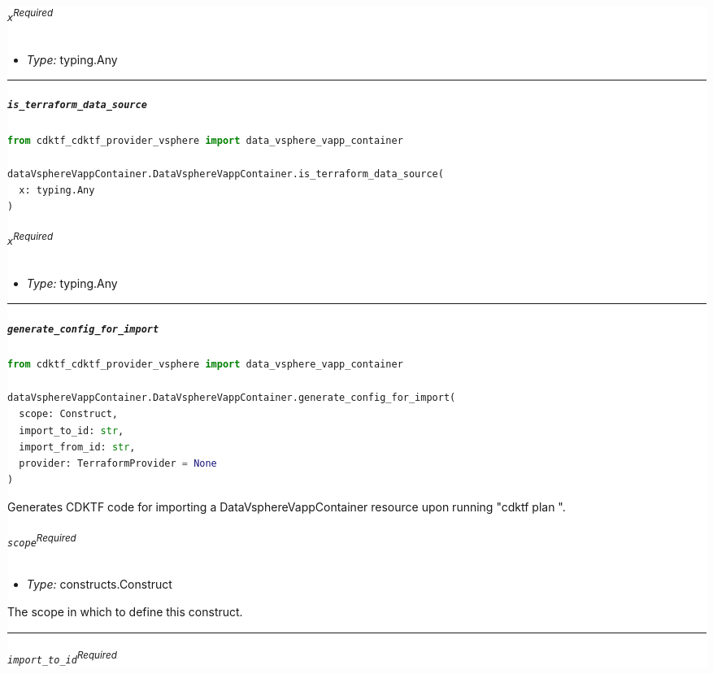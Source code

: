 ###### `x`<sup>Required</sup> <a name="x" id="@cdktf/provider-vsphere.dataVsphereVappContainer.DataVsphereVappContainer.isTerraformElement.parameter.x"></a>

- *Type:* typing.Any

---

##### `is_terraform_data_source` <a name="is_terraform_data_source" id="@cdktf/provider-vsphere.dataVsphereVappContainer.DataVsphereVappContainer.isTerraformDataSource"></a>

```python
from cdktf_cdktf_provider_vsphere import data_vsphere_vapp_container

dataVsphereVappContainer.DataVsphereVappContainer.is_terraform_data_source(
  x: typing.Any
)
```

###### `x`<sup>Required</sup> <a name="x" id="@cdktf/provider-vsphere.dataVsphereVappContainer.DataVsphereVappContainer.isTerraformDataSource.parameter.x"></a>

- *Type:* typing.Any

---

##### `generate_config_for_import` <a name="generate_config_for_import" id="@cdktf/provider-vsphere.dataVsphereVappContainer.DataVsphereVappContainer.generateConfigForImport"></a>

```python
from cdktf_cdktf_provider_vsphere import data_vsphere_vapp_container

dataVsphereVappContainer.DataVsphereVappContainer.generate_config_for_import(
  scope: Construct,
  import_to_id: str,
  import_from_id: str,
  provider: TerraformProvider = None
)
```

Generates CDKTF code for importing a DataVsphereVappContainer resource upon running "cdktf plan <stack-name>".

###### `scope`<sup>Required</sup> <a name="scope" id="@cdktf/provider-vsphere.dataVsphereVappContainer.DataVsphereVappContainer.generateConfigForImport.parameter.scope"></a>

- *Type:* constructs.Construct

The scope in which to define this construct.

---

###### `import_to_id`<sup>Required</sup> <a name="import_to_id" id="@cdktf/provider-vsphere.dataVsphereVappContainer.DataVsphereVappContainer.generateConfigForImport.parameter.importToId"></a>
